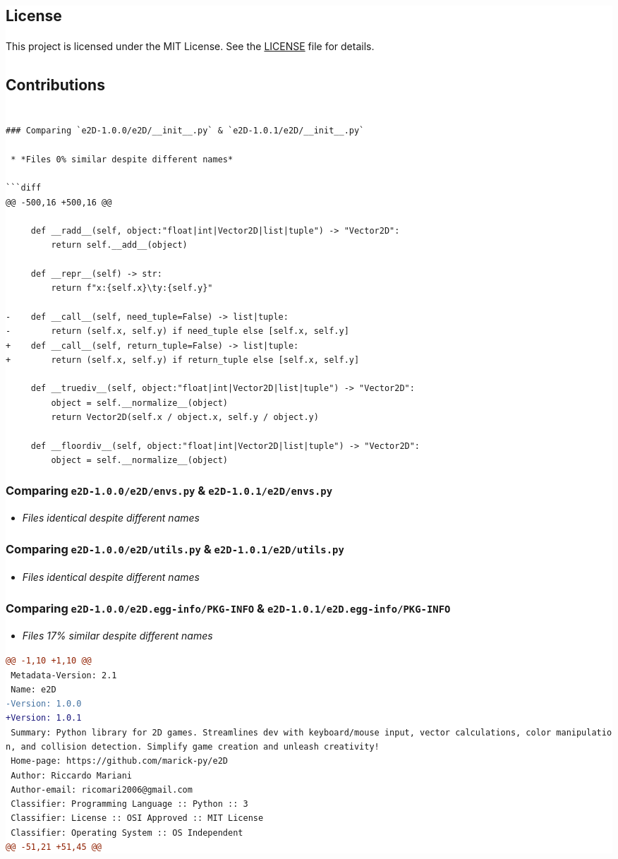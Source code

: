  ## License
 
 This project is licensed under the MIT License. See the [LICENSE](LICENSE) file for details.
 
 ## Contributions
```

### Comparing `e2D-1.0.0/e2D/__init__.py` & `e2D-1.0.1/e2D/__init__.py`

 * *Files 0% similar despite different names*

```diff
@@ -500,16 +500,16 @@
 
     def __radd__(self, object:"float|int|Vector2D|list|tuple") -> "Vector2D":
         return self.__add__(object)
 
     def __repr__(self) -> str:
         return f"x:{self.x}\ty:{self.y}"
 
-    def __call__(self, need_tuple=False) -> list|tuple:
-        return (self.x, self.y) if need_tuple else [self.x, self.y]
+    def __call__(self, return_tuple=False) -> list|tuple:
+        return (self.x, self.y) if return_tuple else [self.x, self.y]
 
     def __truediv__(self, object:"float|int|Vector2D|list|tuple") -> "Vector2D":
         object = self.__normalize__(object)
         return Vector2D(self.x / object.x, self.y / object.y)
 
     def __floordiv__(self, object:"float|int|Vector2D|list|tuple") -> "Vector2D":
         object = self.__normalize__(object)
```

### Comparing `e2D-1.0.0/e2D/envs.py` & `e2D-1.0.1/e2D/envs.py`

 * *Files identical despite different names*

### Comparing `e2D-1.0.0/e2D/utils.py` & `e2D-1.0.1/e2D/utils.py`

 * *Files identical despite different names*

### Comparing `e2D-1.0.0/e2D.egg-info/PKG-INFO` & `e2D-1.0.1/e2D.egg-info/PKG-INFO`

 * *Files 17% similar despite different names*

```diff
@@ -1,10 +1,10 @@
 Metadata-Version: 2.1
 Name: e2D
-Version: 1.0.0
+Version: 1.0.1
 Summary: Python library for 2D games. Streamlines dev with keyboard/mouse input, vector calculations, color manipulation, and collision detection. Simplify game creation and unleash creativity!
 Home-page: https://github.com/marick-py/e2D
 Author: Riccardo Mariani
 Author-email: ricomari2006@gmail.com
 Classifier: Programming Language :: Python :: 3
 Classifier: License :: OSI Approved :: MIT License
 Classifier: Operating System :: OS Independent
@@ -51,21 +51,45 @@
```